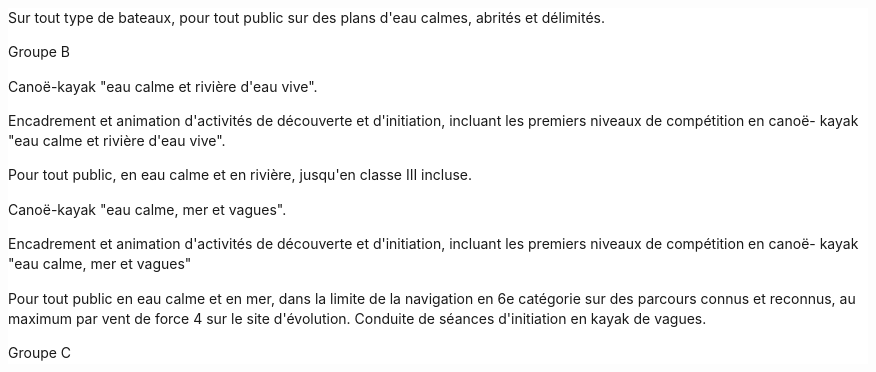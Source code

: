 </td>
      <td valign="top" align="left">Sur tout type de bateaux, pour tout public sur des plans d'eau calmes, abrités et
délimités. </td>
    </tr>
    <tr>
      <td colspan="3">

Groupe B 

</td>
    </tr>
    <tr>
      <td align="left" valign="top">

Canoë-kayak "eau calme et rivière d'eau vive". 

</td>
      <td valign="top" align="left">

Encadrement et animation d'activités de découverte et d'initiation, incluant les premiers niveaux de compétition en canoë-
kayak "eau calme et rivière d'eau vive". 

</td>
      <td align="left" valign="top">

Pour tout public, en eau calme et en rivière, jusqu'en classe III incluse. </td>
    </tr>
    <tr>
      <td align="left" valign="top">

Canoë-kayak "eau calme, mer et vagues". 

</td>
      <td align="left" valign="top">

Encadrement et animation d'activités de découverte et d'initiation, incluant les premiers niveaux de compétition en canoë-
kayak "eau calme, mer et vagues" 

</td>
      <td valign="top" align="left">

Pour tout public en eau calme et en mer, dans la limite de la navigation en 6e catégorie sur des parcours connus et reconnus,
au maximum par vent de force 4 sur le site d'évolution. Conduite de séances d'initiation en kayak de vagues. 

</td>
    </tr>
    <tr>
      <td colspan="3">

Groupe C 

</td>
    </tr>
    <tr>
      <td align="left" valign="top">

